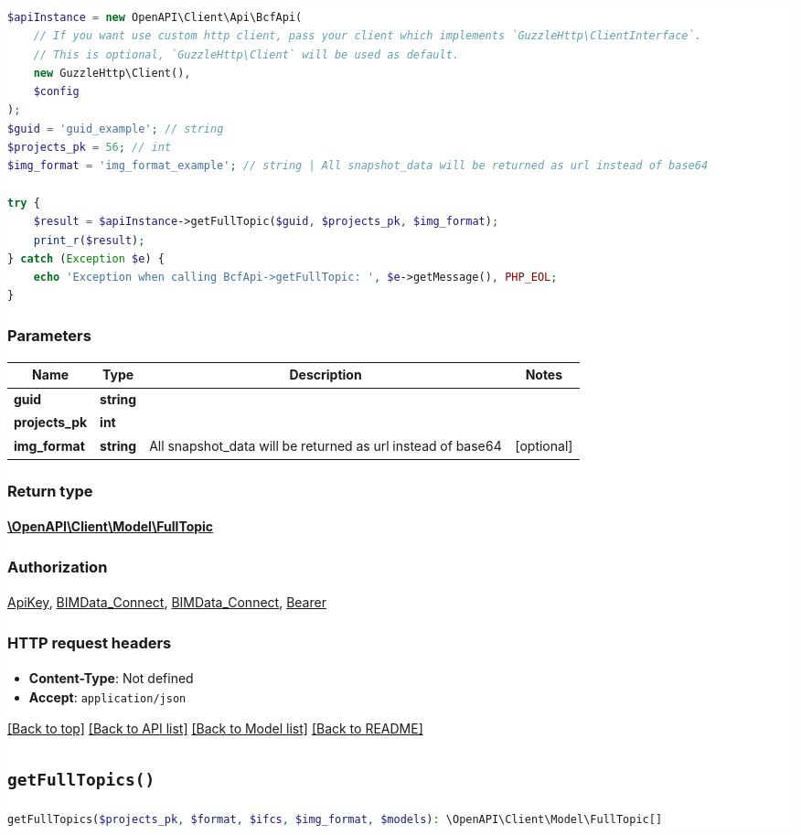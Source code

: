 ```php
$apiInstance = new OpenAPI\Client\Api\BcfApi(
    // If you want use custom http client, pass your client which implements `GuzzleHttp\ClientInterface`.
    // This is optional, `GuzzleHttp\Client` will be used as default.
    new GuzzleHttp\Client(),
    $config
);
$guid = 'guid_example'; // string
$projects_pk = 56; // int
$img_format = 'img_format_example'; // string | All snapshot_data will be returned as url instead of base64

try {
    $result = $apiInstance->getFullTopic($guid, $projects_pk, $img_format);
    print_r($result);
} catch (Exception $e) {
    echo 'Exception when calling BcfApi->getFullTopic: ', $e->getMessage(), PHP_EOL;
}
```

### Parameters

| Name | Type | Description  | Notes |
| ------------- | ------------- | ------------- | ------------- |
| **guid** | **string**|  | |
| **projects_pk** | **int**|  | |
| **img_format** | **string**| All snapshot_data will be returned as url instead of base64 | [optional] |

### Return type

[**\OpenAPI\Client\Model\FullTopic**](../Model/FullTopic.md)

### Authorization

[ApiKey](../../README.md#ApiKey), [BIMData_Connect](../../README.md#BIMData_Connect), [BIMData_Connect](../../README.md#BIMData_Connect), [Bearer](../../README.md#Bearer)

### HTTP request headers

- **Content-Type**: Not defined
- **Accept**: `application/json`

[[Back to top]](#) [[Back to API list]](../../README.md#endpoints)
[[Back to Model list]](../../README.md#models)
[[Back to README]](../../README.md)

## `getFullTopics()`

```php
getFullTopics($projects_pk, $format, $ifcs, $img_format, $models): \OpenAPI\Client\Model\FullTopic[]
```
